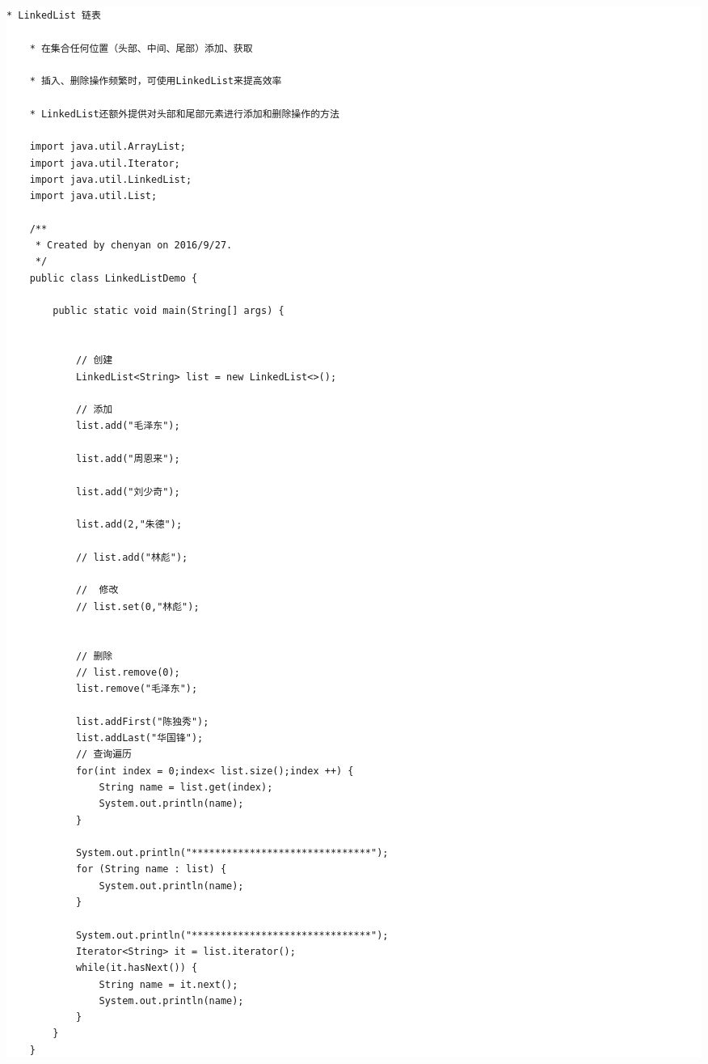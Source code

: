	
	* LinkedList 链表
	
		* 在集合任何位置（头部、中间、尾部）添加、获取
		
		* 插入、删除操作频繁时，可使用LinkedList来提高效率
		
		* LinkedList还额外提供对头部和尾部元素进行添加和删除操作的方法 
		
		import java.util.ArrayList;
		import java.util.Iterator;
		import java.util.LinkedList;
		import java.util.List;

		/**
		 * Created by chenyan on 2016/9/27.
		 */
		public class LinkedListDemo {

			public static void main(String[] args) {


				// 创建
				LinkedList<String> list = new LinkedList<>();

				// 添加
				list.add("毛泽东");

				list.add("周恩来");

				list.add("刘少奇");

				list.add(2,"朱德");

				// list.add("林彪");

				//  修改
				// list.set(0,"林彪");


				// 删除
				// list.remove(0);
				list.remove("毛泽东");

				list.addFirst("陈独秀");
				list.addLast("华国锋");
				// 查询遍历
				for(int index = 0;index< list.size();index ++) {
					String name = list.get(index);
					System.out.println(name);
				}

				System.out.println("*******************************");
				for (String name : list) {
					System.out.println(name);
				}

				System.out.println("*******************************");
				Iterator<String> it = list.iterator();
				while(it.hasNext()) {
					String name = it.next();
					System.out.println(name);
				}
			}
		}
